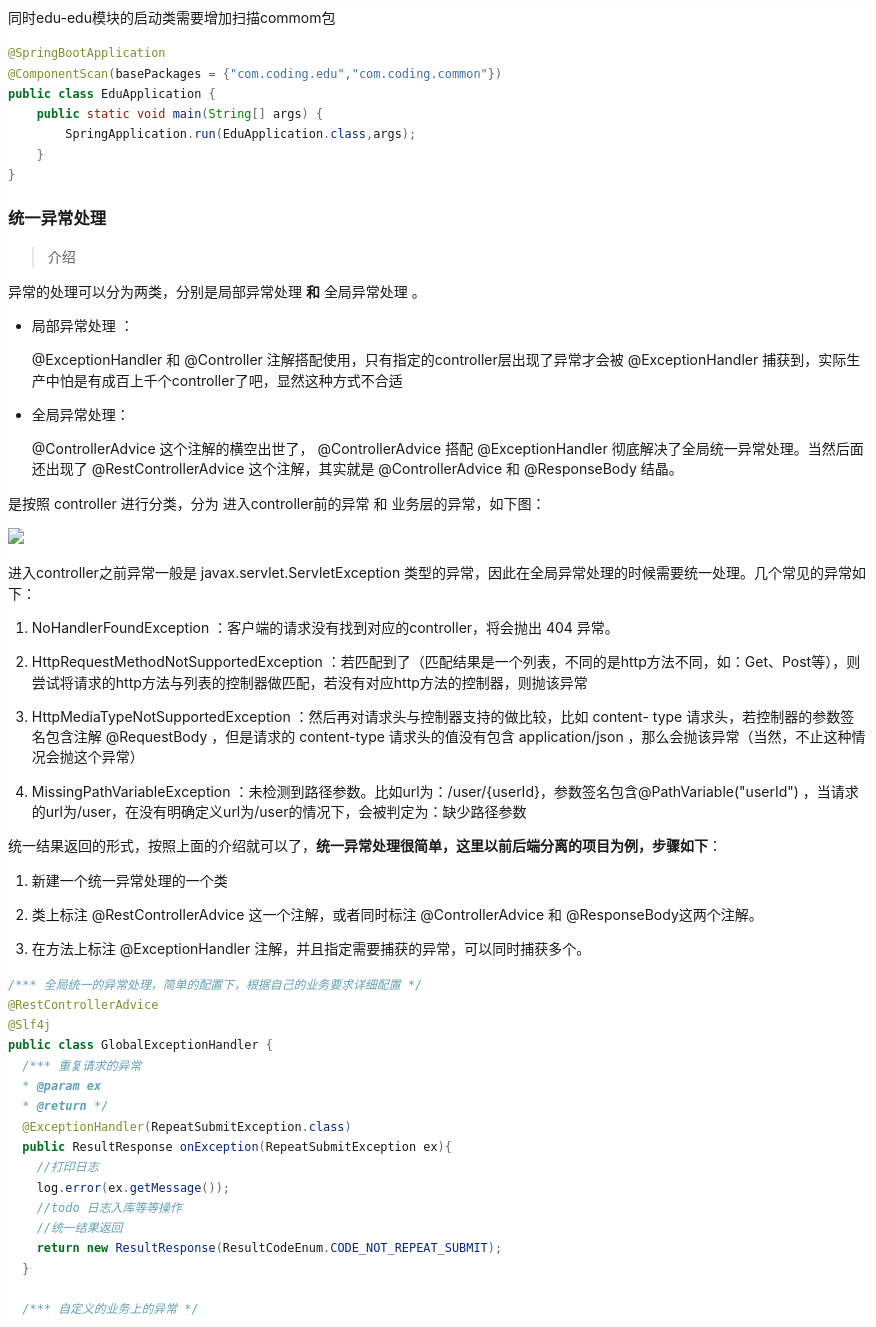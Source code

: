 同时edu-edu模块的启动类需要增加扫描commom包

```java
@SpringBootApplication
@ComponentScan(basePackages = {"com.coding.edu","com.coding.common"})
public class EduApplication {
    public static void main(String[] args) {
        SpringApplication.run(EduApplication.class,args);
    }
}
```



### 统一异常处理

> 介绍

异常的处理可以分为两类，分别是局部异常处理 **和** 全局异常处理 。 

- 局部异常处理 ：

   @ExceptionHandler 和 @Controller 注解搭配使用，只有指定的controller层出现了异常才会被 @ExceptionHandler 捕获到，实际生产中怕是有成百上千个controller了吧，显然这种方式不合适

- 全局异常处理：

  @ControllerAdvice 这个注解的横空出世了， @ControllerAdvice 搭配 @ExceptionHandler 彻底解决了全局统一异常处理。当然后面还出现了 @RestControllerAdvice 这个注解，其实就是 @ControllerAdvice 和 @ResponseBody 结晶。

是按照 controller 进行分类，分为 进入controller前的异常 和 业务层的异常，如下图：

![](/Users/xjw/Documents/学习/个人项目/jacob-jekyll-blog-个人技术博客/aikomj.github.io/assets/images/2022/springboot/controller-exception.png)

进入controller之前异常一般是 javax.servlet.ServletException 类型的异常，因此在全局异常处理的时候需要统一处理。几个常见的异常如下：

1. NoHandlerFoundException ：客户端的请求没有找到对应的controller，将会抛出 404 异常。

2. HttpRequestMethodNotSupportedException ：若匹配到了（匹配结果是一个列表，不同的是http方法不同，如：Get、Post等），则尝试将请求的http方法与列表的控制器做匹配，若没有对应http方法的控制器，则抛该异常

3. HttpMediaTypeNotSupportedException ：然后再对请求头与控制器支持的做比较，比如 content- type 请求头，若控制器的参数签名包含注解 @RequestBody ，但是请求的 content-type 请求头的值没有包含 application/json ，那么会抛该异常（当然，不止这种情况会抛这个异常）

4. MissingPathVariableException ：未检测到路径参数。比如url为：/user/{userId}，参数签名包含@PathVariable("userId") ，当请求的url为/user，在没有明确定义url为/user的情况下，会被判定为：缺少路径参数

统一结果返回的形式，按照上面的介绍就可以了，**统一异常处理很简单，这里以前后端分离的项目为例，步骤如下**： 

1. 新建一个统一异常处理的一个类

2. 类上标注 @RestControllerAdvice 这一个注解，或者同时标注 @ControllerAdvice 和 @ResponseBody这两个注解。

3. 在方法上标注 @ExceptionHandler 注解，并且指定需要捕获的异常，可以同时捕获多个。

```java
/*** 全局统一的异常处理，简单的配置下，根据自己的业务要求详细配置 */ 
@RestControllerAdvice 
@Slf4j 
public class GlobalExceptionHandler { 
  /*** 重复请求的异常 
  * @param ex 
  * @return */ 
  @ExceptionHandler(RepeatSubmitException.class) 
  public ResultResponse onException(RepeatSubmitException ex){ 
    //打印日志 
    log.error(ex.getMessage()); 
    //todo 日志入库等等操作 
    //统一结果返回 
    return new ResultResponse(ResultCodeEnum.CODE_NOT_REPEAT_SUBMIT); 
  }
  
  /*** 自定义的业务上的异常 */ 
```